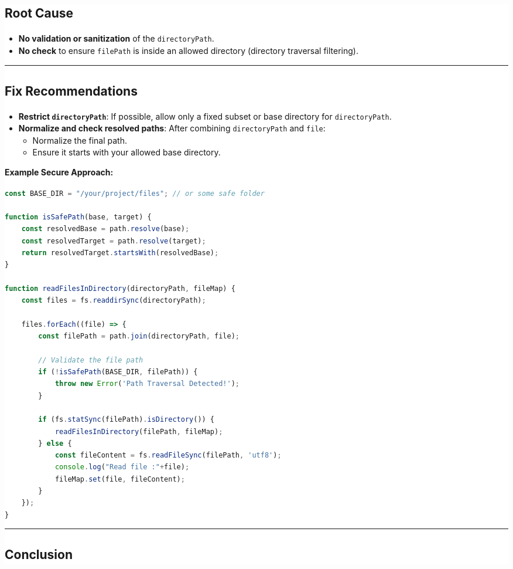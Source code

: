 
## **Root Cause**

- **No validation or sanitization** of the `directoryPath`.
- **No check** to ensure `filePath` is inside an allowed directory (directory traversal filtering).

---

## **Fix Recommendations**

- **Restrict `directoryPath`**: If possible, allow only a fixed subset or base directory for `directoryPath`.
- **Normalize and check resolved paths**: After combining `directoryPath` and `file`:
    - Normalize the final path.
    - Ensure it starts with your allowed base directory.

**Example Secure Approach:**

```js
const BASE_DIR = "/your/project/files"; // or some safe folder

function isSafePath(base, target) {
    const resolvedBase = path.resolve(base);
    const resolvedTarget = path.resolve(target);
    return resolvedTarget.startsWith(resolvedBase);
}

function readFilesInDirectory(directoryPath, fileMap) {
    const files = fs.readdirSync(directoryPath);

    files.forEach((file) => {
        const filePath = path.join(directoryPath, file);
        
        // Validate the file path
        if (!isSafePath(BASE_DIR, filePath)) {
            throw new Error('Path Traversal Detected!');
        }

        if (fs.statSync(filePath).isDirectory()) {
            readFilesInDirectory(filePath, fileMap);
        } else {
            const fileContent = fs.readFileSync(filePath, 'utf8');
            console.log("Read file :"+file);
            fileMap.set(file, fileContent);
        }
    });
}
```

---

## **Conclusion**

